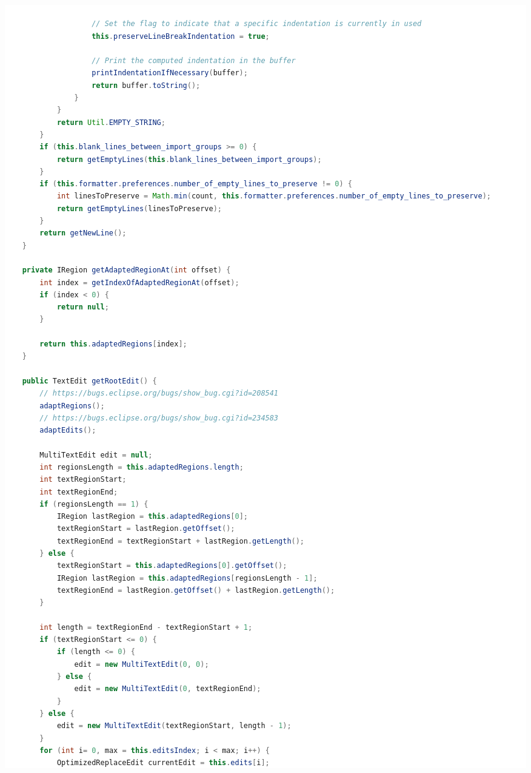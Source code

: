 ```java
					
					// Set the flag to indicate that a specific indentation is currently in used
					this.preserveLineBreakIndentation = true;
					
					// Print the computed indentation in the buffer
					printIndentationIfNecessary(buffer);
					return buffer.toString();
				}
			}
			return Util.EMPTY_STRING;
		}
		if (this.blank_lines_between_import_groups >= 0) {
			return getEmptyLines(this.blank_lines_between_import_groups);
		}
		if (this.formatter.preferences.number_of_empty_lines_to_preserve != 0) {
			int linesToPreserve = Math.min(count, this.formatter.preferences.number_of_empty_lines_to_preserve);
			return getEmptyLines(linesToPreserve);
		}
		return getNewLine();
	}

	private IRegion getAdaptedRegionAt(int offset) {
		int index = getIndexOfAdaptedRegionAt(offset);
		if (index < 0) {
			return null;
		}

		return this.adaptedRegions[index];
	}

	public TextEdit getRootEdit() {
		// https://bugs.eclipse.org/bugs/show_bug.cgi?id=208541
		adaptRegions();
		// https://bugs.eclipse.org/bugs/show_bug.cgi?id=234583
		adaptEdits();

		MultiTextEdit edit = null;
		int regionsLength = this.adaptedRegions.length;
		int textRegionStart;
		int textRegionEnd;
		if (regionsLength == 1) {
			IRegion lastRegion = this.adaptedRegions[0];
			textRegionStart = lastRegion.getOffset();
			textRegionEnd = textRegionStart + lastRegion.getLength();
		} else {
			textRegionStart = this.adaptedRegions[0].getOffset();
			IRegion lastRegion = this.adaptedRegions[regionsLength - 1];
			textRegionEnd = lastRegion.getOffset() + lastRegion.getLength();
		}

		int length = textRegionEnd - textRegionStart + 1;
		if (textRegionStart <= 0) {
			if (length <= 0) {
				edit = new MultiTextEdit(0, 0);
			} else {
				edit = new MultiTextEdit(0, textRegionEnd);
			}
		} else {
			edit = new MultiTextEdit(textRegionStart, length - 1);
		}
		for (int i= 0, max = this.editsIndex; i < max; i++) {
			OptimizedReplaceEdit currentEdit = this.edits[i];
```